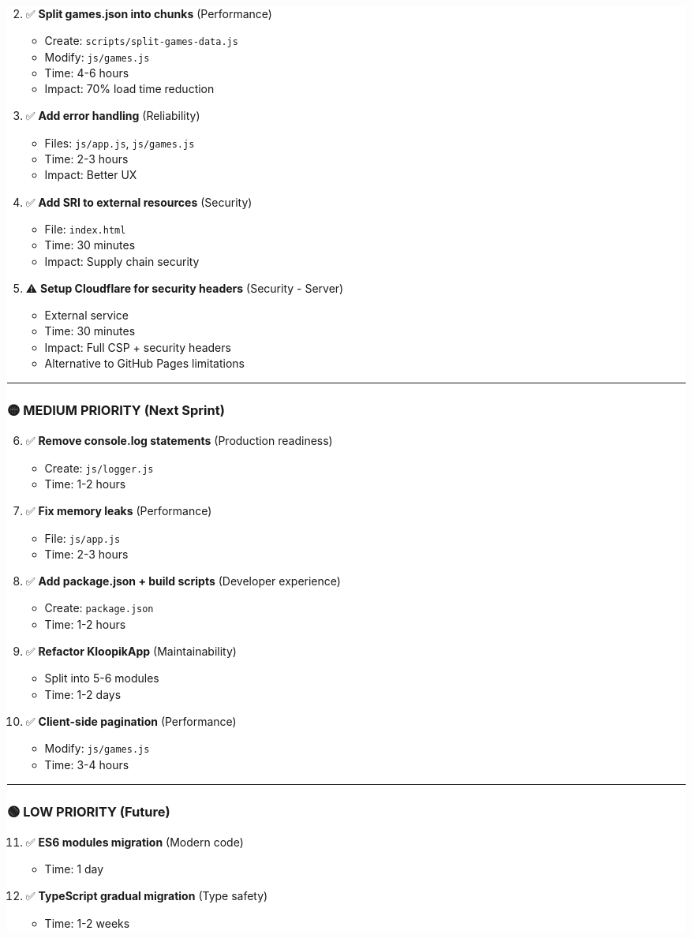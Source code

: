 2. ✅ **Split games.json into chunks** (Performance)
   - Create: `scripts/split-games-data.js`
   - Modify: `js/games.js`
   - Time: 4-6 hours
   - Impact: 70% load time reduction

3. ✅ **Add error handling** (Reliability)
   - Files: `js/app.js`, `js/games.js`
   - Time: 2-3 hours
   - Impact: Better UX

4. ✅ **Add SRI to external resources** (Security)
   - File: `index.html`
   - Time: 30 minutes
   - Impact: Supply chain security

5. ⚠️ **Setup Cloudflare for security headers** (Security - Server)
   - External service
   - Time: 30 minutes
   - Impact: Full CSP + security headers
   - Alternative to GitHub Pages limitations

---

### 🟡 MEDIUM PRIORITY (Next Sprint)

6. ✅ **Remove console.log statements** (Production readiness)
   - Create: `js/logger.js`
   - Time: 1-2 hours

7. ✅ **Fix memory leaks** (Performance)
   - File: `js/app.js`
   - Time: 2-3 hours

8. ✅ **Add package.json + build scripts** (Developer experience)
   - Create: `package.json`
   - Time: 1-2 hours

9. ✅ **Refactor KloopikApp** (Maintainability)
   - Split into 5-6 modules
   - Time: 1-2 days

10. ✅ **Client-side pagination** (Performance)
    - Modify: `js/games.js`
    - Time: 3-4 hours

---

### 🟢 LOW PRIORITY (Future)

11. ✅ **ES6 modules migration** (Modern code)
    - Time: 1 day

12. ✅ **TypeScript gradual migration** (Type safety)
    - Time: 1-2 weeks
